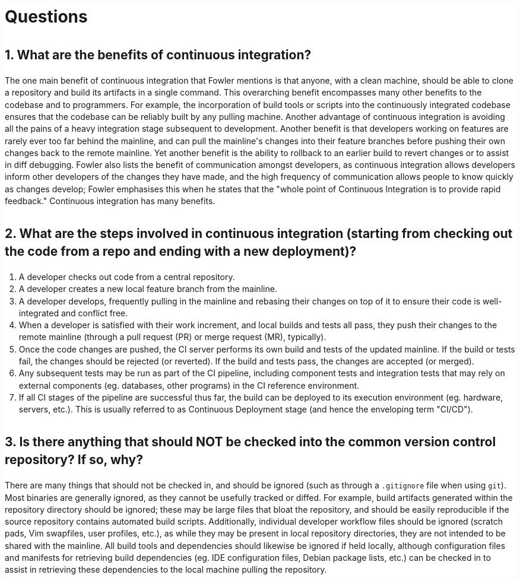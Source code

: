 

# Questions

## 1. What are the benefits of continuous integration?
The one main benefit of continuous integration that Fowler mentions is that anyone, with a clean machine, should be able to clone a repository and build its artifacts in a single command. This overarching benefit encompasses many other benefits to the codebase and to programmers. For example, the incorporation of build tools or scripts into the continuously integrated codebase ensures that the codebase can be reliably built by any pulling machine. Another advantage of continuous integration is avoiding all the pains of a heavy integration stage subsequent to development. Another benefit is that developers working on features are rarely ever too far behind the mainline, and can pull the mainline's changes into their feature branches before pushing their own changes back to the remote mainline. Yet another benefit is the ability to rollback to an earlier build to revert changes or to assist in diff debugging. Fowler also lists the benefit of communication amongst developers, as continuous integration allows developers inform other developers of the changes they have made, and the high frequency of communication allows people to know quickly as changes develop; Fowler emphasises this when he states that the "whole point of Continuous Integration is to provide rapid feedback." Continuous integration has many benefits.


## 2. What are the steps involved in continuous integration (starting from checking out the code from a repo and ending with a new deployment)?

1. A developer checks out code from a central repository.
2. A developer creates a new local feature branch from the mainline.
3. A developer develops, frequently pulling in the mainline and rebasing their changes on top of it to ensure their code is well-integrated and conflict free.
4. When a developer is satisfied with their work increment, and local builds and tests all pass, they push their changes to the remote mainline (through a pull request (PR) or merge request (MR), typically).
5. Once the code changes are pushed, the CI server performs its own build and tests of the updated mainline. If the build or tests fail, the changes should be rejected (or reverted). If the build and tests pass, the changes are accepted (or merged).
6. Any subsequent tests may be run as part of the CI pipeline, including component tests and integration tests that may rely on external components (eg. databases, other programs) in the CI reference environment.
7. If all CI stages of the pipeline are successful thus far, the build can be deployed to its execution environment (eg. hardware, servers, etc.). This is usually referred to as Continuous Deployment stage (and hence the enveloping term "CI/CD").

## 3. Is there anything that should NOT be checked into the common version control repository? If so, why?

There are many things that should not be checked in, and should be ignored (such as through a `.gitignore` file when using `git`). Most binaries are generally ignored, as they cannot be usefully tracked or diffed. For example, build artifacts generated within the repository directory should be ignored; these may be large files that bloat the repository, and should be easily reproducible if the source repository contains automated build scripts. Additionally, individual developer workflow files should be ignored (scratch pads, Vim swapfiles, user profiles, etc.), as while they may be present in local repository directories, they are not intended to be shared with the mainline. All build tools and dependencies should likewise be ignored if held locally, although configuration files and manifests for retrieving build dependencies (eg. IDE configuration files, Debian package lists, etc.) can be checked in to assist in retrieving these dependencies to the local machine pulling the repository.
